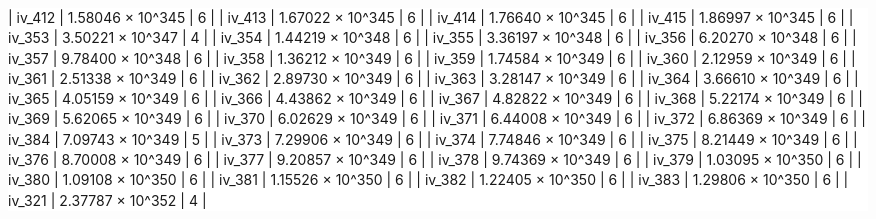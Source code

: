 | iv_412 | 1.58046 × 10^345 | 6 |
| iv_413 | 1.67022 × 10^345 | 6 |
| iv_414 | 1.76640 × 10^345 | 6 |
| iv_415 | 1.86997 × 10^345 | 6 |
| iv_353 | 3.50221 × 10^347 | 4 |
| iv_354 | 1.44219 × 10^348 | 6 |
| iv_355 | 3.36197 × 10^348 | 6 |
| iv_356 | 6.20270 × 10^348 | 6 |
| iv_357 | 9.78400 × 10^348 | 6 |
| iv_358 | 1.36212 × 10^349 | 6 |
| iv_359 | 1.74584 × 10^349 | 6 |
| iv_360 | 2.12959 × 10^349 | 6 |
| iv_361 | 2.51338 × 10^349 | 6 |
| iv_362 | 2.89730 × 10^349 | 6 |
| iv_363 | 3.28147 × 10^349 | 6 |
| iv_364 | 3.66610 × 10^349 | 6 |
| iv_365 | 4.05159 × 10^349 | 6 |
| iv_366 | 4.43862 × 10^349 | 6 |
| iv_367 | 4.82822 × 10^349 | 6 |
| iv_368 | 5.22174 × 10^349 | 6 |
| iv_369 | 5.62065 × 10^349 | 6 |
| iv_370 | 6.02629 × 10^349 | 6 |
| iv_371 | 6.44008 × 10^349 | 6 |
| iv_372 | 6.86369 × 10^349 | 6 |
| iv_384 | 7.09743 × 10^349 | 5 |
| iv_373 | 7.29906 × 10^349 | 6 |
| iv_374 | 7.74846 × 10^349 | 6 |
| iv_375 | 8.21449 × 10^349 | 6 |
| iv_376 | 8.70008 × 10^349 | 6 |
| iv_377 | 9.20857 × 10^349 | 6 |
| iv_378 | 9.74369 × 10^349 | 6 |
| iv_379 | 1.03095 × 10^350 | 6 |
| iv_380 | 1.09108 × 10^350 | 6 |
| iv_381 | 1.15526 × 10^350 | 6 |
| iv_382 | 1.22405 × 10^350 | 6 |
| iv_383 | 1.29806 × 10^350 | 6 |
| iv_321 | 2.37787 × 10^352 | 4 |